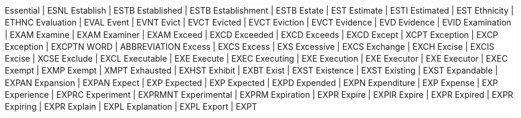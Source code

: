 Essential | ESNL
Establish | ESTB
Established | ESTB
Establishment | ESTB
Estate | EST
Estimate | ESTI
Estimated | EST
Ethnicity | ETHNC
Evaluation | EVAL
Event | EVNT
Evict | EVCT
Evicted | EVCT
Eviction | EVCT
Evidence | EVD
Evidence | EVID
Examination | EXAM
Examine | EXAM
Examiner | EXAM
Exceed | EXCD
Exceeded | EXCD
Exceeds | EXCD
Except | XCPT
Exception | EXCP
Exception | EXCPTN
WORD | ABBREVIATION
Excess | EXCS
Excess | EXS
Excessive | EXCS
Exchange | EXCH
Excise | EXCIS
Excise | XCSE
Exclude | EXCL
Executable | EXE
Execute | EXEC
Executing | EXE
Execution | EXE
Executor | EXE
Executor | EXEC
Exempt | EXMP
Exempt | XMPT
Exhausted | EXHST
Exhibit | EXBT
Exist | EXST
Existence | EXST
Existing | EXST
Expandable | EXPAN
Expansion | EXPAN
Expect | EXP
Expected | EXP
Expected | EXPD
Expended | EXPN
Expenditure | EXP
Expense | EXP
Experience | EXPRC
Experiment | EXPRMNT
Experimental | EXPRM
Expiration | EXPR
Expire | EXPIR
Expire | EXPR
Expired | EXPR
Expiring | EXPR
Explain | EXPL
Explanation | EXPL
Export | EXPT